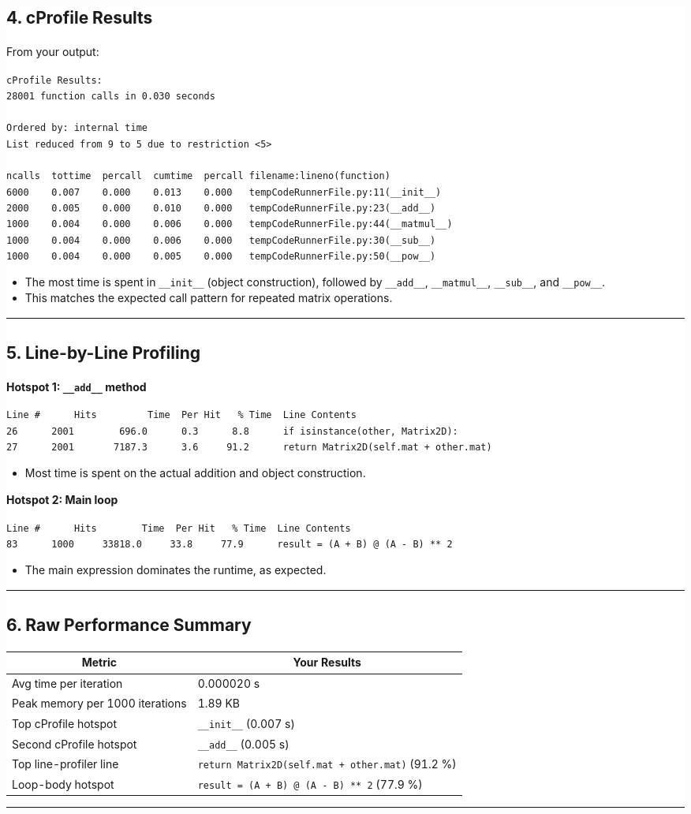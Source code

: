 ## 4. cProfile Results

From your output:
```
cProfile Results:
28001 function calls in 0.030 seconds

Ordered by: internal time
List reduced from 9 to 5 due to restriction <5>

ncalls  tottime  percall  cumtime  percall filename:lineno(function)
6000    0.007    0.000    0.013    0.000   tempCodeRunnerFile.py:11(__init__)
2000    0.005    0.000    0.010    0.000   tempCodeRunnerFile.py:23(__add__)
1000    0.004    0.000    0.006    0.000   tempCodeRunnerFile.py:44(__matmul__)
1000    0.004    0.000    0.006    0.000   tempCodeRunnerFile.py:30(__sub__)
1000    0.004    0.000    0.005    0.000   tempCodeRunnerFile.py:50(__pow__)
```
- The most time is spent in `__init__` (object construction), followed by `__add__`, `__matmul__`, `__sub__`, and `__pow__`.
- This matches the expected call pattern for repeated matrix operations.

---

## 5. Line-by-Line Profiling

**Hotspot 1: `__add__` method**
```
Line #      Hits         Time  Per Hit   % Time  Line Contents
26      2001        696.0      0.3      8.8      if isinstance(other, Matrix2D):
27      2001       7187.3      3.6     91.2      return Matrix2D(self.mat + other.mat)
```
- Most time is spent on the actual addition and object construction.

**Hotspot 2: Main loop**
```
Line #      Hits        Time  Per Hit   % Time  Line Contents
83      1000     33818.0     33.8     77.9      result = (A + B) @ (A - B) ** 2
```
- The main expression dominates the runtime, as expected.

---

## 6. Raw Performance Summary

| Metric                          | Your Results           |
|----------------------------------|------------------------|
| Avg time per iteration           | 0.000020 s             |
| Peak memory per 1000 iterations  | 1.89 KB                |
| Top cProfile hotspot             | `__init__` (0.007 s)   |
| Second cProfile hotspot          | `__add__` (0.005 s)    |
| Top line-profiler line           | `return Matrix2D(self.mat + other.mat)` (91.2 %) |
| Loop-body hotspot                | `result = (A + B) @ (A - B) ** 2` (77.9 %)       |

---